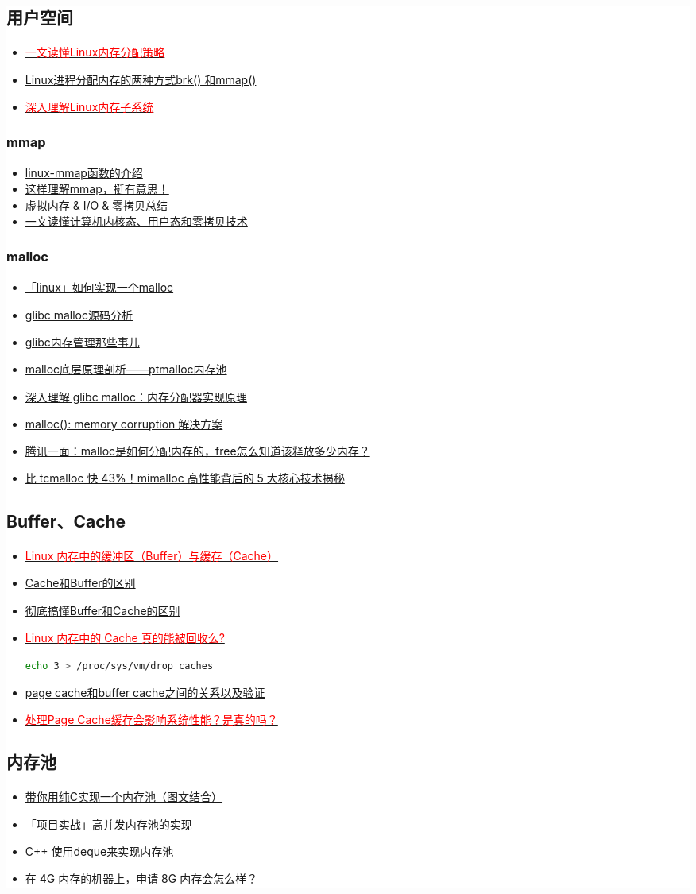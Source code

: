 ## 用户空间

- [<font color=Red>一文读懂Linux内存分配策略</font>](https://mp.weixin.qq.com/s/5p8zXhrhddNBxy20-fBnHw)

- [Linux进程分配内存的两种方式brk() 和mmap()](https://www.cnblogs.com/diegodu/p/9230280.html)
- [<font color=Red>深入理解Linux内存子系统</font>](https://mp.weixin.qq.com/s/7-qM_-AqG6-Zey58g0ysPg)

### mmap

- [linux-mmap函数的介绍](https://blog.csdn.net/dongzhongshu/article/details/2048619)
- [这样理解mmap，挺有意思！](https://mp.weixin.qq.com/s/S41vjVMK4QHR_2qfazsznA)
- [虚拟内存 & I/O & 零拷贝总结](https://www.toutiao.com/article/7148032464730997279/)
- [一文读懂计算机内核态、用户态和零拷贝技术](https://mp.weixin.qq.com/s/0mjI6guTETi0WmuaUHpxAg)

### malloc

- [「linux」如何实现一个malloc](https://www.toutiao.com/article/7144253310382440960/)
- [glibc malloc源码分析](https://www.toutiao.com/article/7143515497621897769/)
- [glibc内存管理那些事儿](https://www.toutiao.com/article/7138673151717753357/)
- [malloc底层原理剖析——ptmalloc内存池](https://www.toutiao.com/article/7136170096816423465/)

- [深入理解 glibc malloc：内存分配器实现原理](https://mp.weixin.qq.com/s/m-fu3LvZJNvXkjlWpTkkuQ)

- [malloc(): memory corruption 解决方案](https://blog.csdn.net/u011334536/article/details/106150555)
- [腾讯一面：malloc是如何分配内存的，free怎么知道该释放多少内存？](https://mp.weixin.qq.com/s/NnxZqRrQGWDXqE4lYWcNvg)
- [比 tcmalloc 快 43%！mimalloc 高性能背后的 5 大核心技术揭秘](https://mp.weixin.qq.com/s/Js9jjkHdApMxnKxvGS-OQA)

## Buffer、Cache

- [<font color=Red>Linux 内存中的缓冲区（Buffer）与缓存（Cache）</font>](https://www.toutiao.com/article/7097031826853708322/?app=news_article&timestamp=1657673413&use_new_style=1&req_id=20220713085013010204050085051F5097&group_id=7097031826853708322&share_token=E52D4F54-EFFF-45EB-81AE-4DDDDC89DF6A&tt_from=weixin&utm_source=weixin&utm_medium=toutiao_ios&utm_campaign=client_share&wxshare_count=1&source=m_redirect)
- [Cache和Buffer的区别](https://blog.51cto.com/u_14286115/5194187)
- [彻底搞懂Buffer和Cache的区别](https://www.junmajinlong.com/coding/buffer_cache/)
- [<font color=Red>Linux 内存中的 Cache 真的能被回收么?</font>](https://mp.weixin.qq.com/s/JyZN7TG02JkcemAHWbDUVA)

  ```bash
  echo 3 > /proc/sys/vm/drop_caches
  ```

- [page cache和buffer cache之间的关系以及验证](https://blog.csdn.net/tugouxp/article/details/119077395)
- [<font color=Red>处理Page Cache缓存会影响系统性能？是真的吗？</font>](https://www.toutiao.com/article/7309863686699549220/)

## 内存池

- [带你用纯C实现一个内存池（图文结合）](https://www.toutiao.com/article/7125330979035906568/)
- [「项目实战」高并发内存池的实现](https://www.toutiao.com/article/7145002269132571172/)
- [C++ 使用deque来实现内存池](https://www.toutiao.com/article/7220429772361548344/)

- [在 4G 内存的机器上，申请 8G 内存会怎么样？](https://mp.weixin.qq.com/s/z6MSHiiZ-D2OLf1KTWxgAg)
